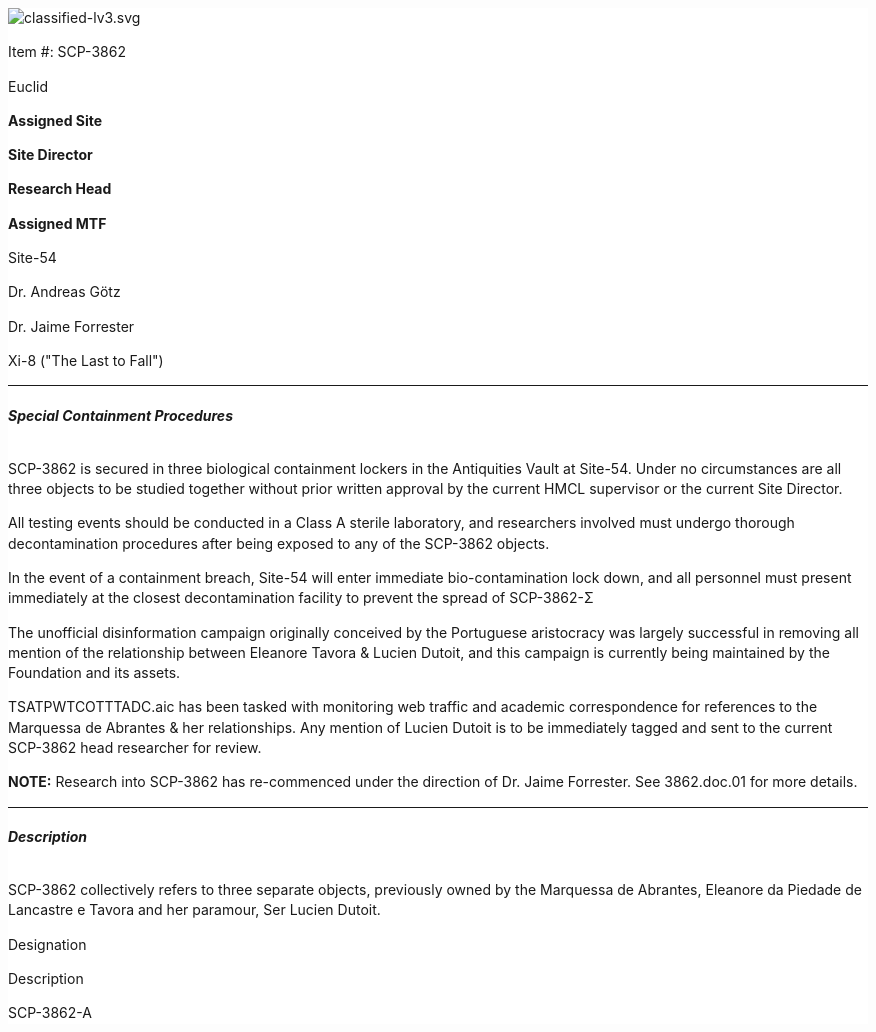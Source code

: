 ![classified-lv3.svg](http://www.scp-wiki.net/local--files/component:classified-bar-woed-source/classified-lv3.svg)

Item #: SCP-3862

Euclid

**Assigned Site**

**Site Director**

**Research Head**

**Assigned MTF**

Site-54

Dr. Andreas Götz

Dr. Jaime Forrester

Xi-8 ("The Last to Fall")

* * *

###### **Special Containment Procedures**

SCP-3862 is secured in three biological containment lockers in the Antiquities Vault at Site-54. Under no circumstances are all three objects to be studied together without prior written approval by the current HMCL supervisor or the current Site Director.

All testing events should be conducted in a Class A sterile laboratory, and researchers involved must undergo thorough decontamination procedures after being exposed to any of the SCP-3862 objects.

In the event of a containment breach, Site-54 will enter immediate bio-contamination lock down, and all personnel must present immediately at the closest decontamination facility to prevent the spread of SCP-3862-Σ

The unofficial disinformation campaign originally conceived by the Portuguese aristocracy was largely successful in removing all mention of the relationship between Eleanore Tavora & Lucien Dutoit, and this campaign is currently being maintained by the Foundation and its assets.

TSATPWTCOTTTADC.aic has been tasked with monitoring web traffic and academic correspondence for references to the Marquessa de Abrantes & her relationships. Any mention of Lucien Dutoit is to be immediately tagged and sent to the current SCP-3862 head researcher for review.

**NOTE:** Research into SCP-3862 has re-commenced under the direction of Dr. Jaime Forrester. See 3862.doc.01 for more details.

* * *

###### **Description**

SCP-3862 collectively refers to three separate objects, previously owned by the Marquessa de Abrantes, Eleanore da Piedade de Lancastre e Tavora and her paramour, Ser Lucien Dutoit.

Designation

Description

SCP-3862-A
